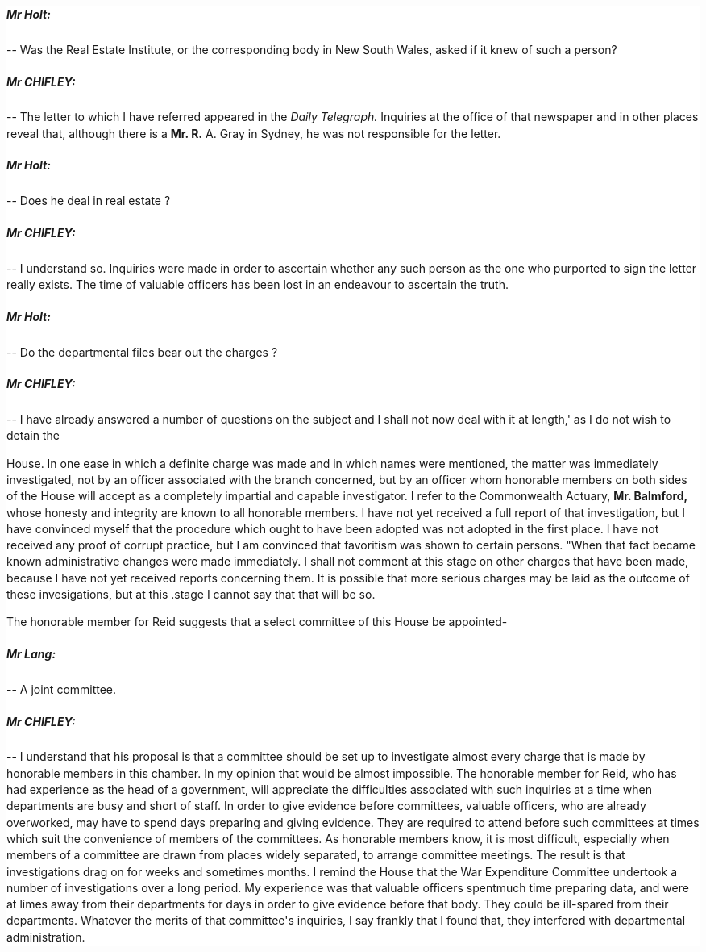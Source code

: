 ##### Mr Holt:

--  Was the Real Estate Institute, or the corresponding body in New South Wales, asked if it knew of such a person? 

##### Mr CHIFLEY:

-- The letter to which I have referred appeared in the  *Daily Telegraph.*  Inquiries at the office of that newspaper and in other places reveal that, although there is a  **Mr. R.**  A. Gray in Sydney, he was not responsible for the letter. 

##### Mr Holt:

--  Does he deal in real estate ? 

##### Mr CHIFLEY:

-- I understand so. Inquiries were made in order to ascertain whether any such person as the one who purported to sign the letter really exists. The time of valuable officers has been lost in an endeavour to ascertain the truth. 

##### Mr Holt:

--  Do the departmental files bear out the charges ? 

##### Mr CHIFLEY:

-- I have already answered a number of questions on the subject and I shall not now deal with it at length,' as I do not wish to detain the 

House. In one ease in which a definite charge was made and in which names were mentioned, the matter was immediately investigated, not by an officer associated with the branch concerned, but by an officer whom honorable members on both sides of the House will accept as a completely impartial and capable investigator. I refer to the Commonwealth Actuary,  **Mr. Balmford,**  whose honesty and integrity are known to all honorable members. I have not yet received a full report of that investigation, but I have convinced myself that the procedure which ought to have been adopted was not adopted in the first place. I have not received any proof of corrupt practice, but I am convinced that favoritism was shown to certain persons. "When that fact became known administrative changes were made immediately. I shall not comment at this stage on other charges that have been made, because I have not yet received reports concerning them. It is possible that more serious charges may be laid as the outcome of these invesigations,  but at this .stage I cannot say that that will be so. 

The honorable member for Reid suggests that a select committee of this House be appointed- 

##### Mr Lang:

-- A joint committee. 

##### Mr CHIFLEY:

-- I understand that his proposal is that a committee should be set up to investigate almost every charge that is made by honorable members in this chamber. In my opinion that would be almost impossible. The honorable member for Reid, who has had experience as the head of a government, will appreciate the difficulties associated with such inquiries at a time when departments are busy and short of staff. In order to give evidence before committees, valuable officers, who are already overworked, may have to spend days preparing and giving evidence. They are required to attend before such committees at times which suit the convenience of members of the committees. As honorable members know, it is most difficult, especially when members of a committee are drawn from places widely separated, to arrange committee meetings. The result is that investigations drag on for weeks and sometimes months. I remind the House that the War Expenditure Committee undertook a number of investigations over a long period. My experience was that valuable officers spentmuch time preparing data, and were at limes away from their departments for days in order to give evidence before that body. They could be ill-spared from their departments. Whatever the merits of that committee's inquiries, I say frankly that I found that, they interfered with departmental administration. 
